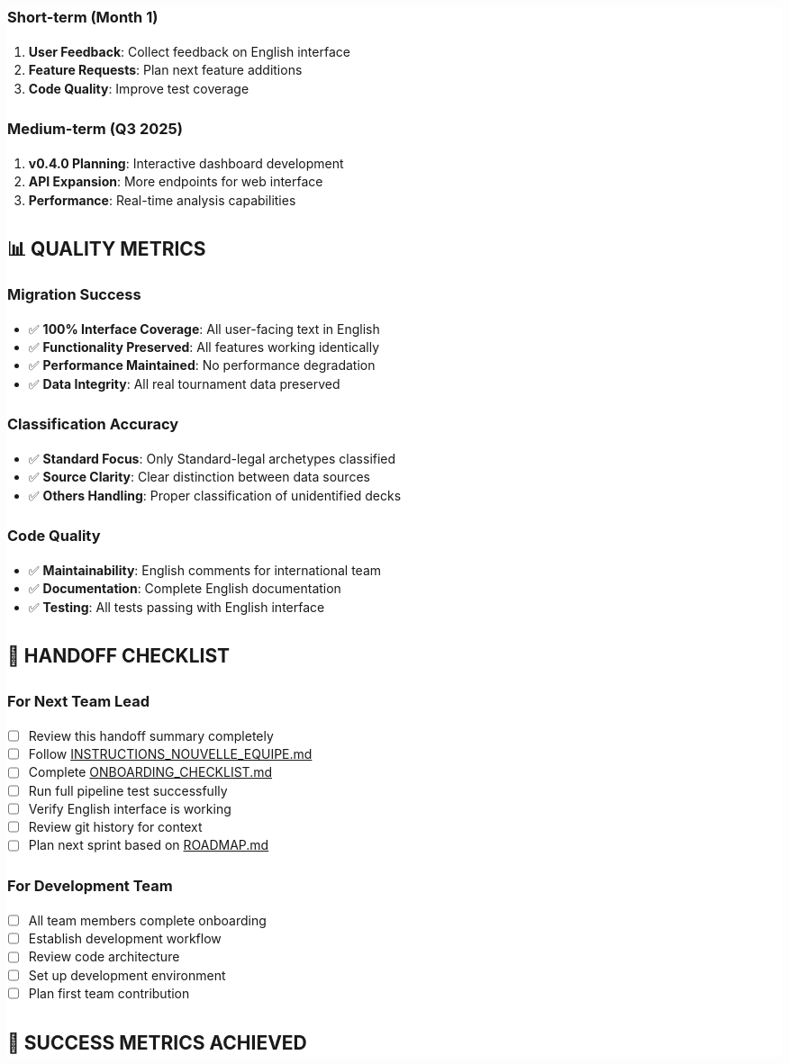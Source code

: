 ### **Short-term (Month 1)**
1. **User Feedback**: Collect feedback on English interface
2. **Feature Requests**: Plan next feature additions
3. **Code Quality**: Improve test coverage

### **Medium-term (Q3 2025)**
1. **v0.4.0 Planning**: Interactive dashboard development
2. **API Expansion**: More endpoints for web interface
3. **Performance**: Real-time analysis capabilities

## 📊 **QUALITY METRICS**

### **Migration Success**
- ✅ **100% Interface Coverage**: All user-facing text in English
- ✅ **Functionality Preserved**: All features working identically
- ✅ **Performance Maintained**: No performance degradation
- ✅ **Data Integrity**: All real tournament data preserved

### **Classification Accuracy**
- ✅ **Standard Focus**: Only Standard-legal archetypes classified
- ✅ **Source Clarity**: Clear distinction between data sources
- ✅ **Others Handling**: Proper classification of unidentified decks

### **Code Quality**
- ✅ **Maintainability**: English comments for international team
- ✅ **Documentation**: Complete English documentation
- ✅ **Testing**: All tests passing with English interface

## 🔄 **HANDOFF CHECKLIST**

### **For Next Team Lead**
- [ ] Review this handoff summary completely
- [ ] Follow [INSTRUCTIONS_NOUVELLE_EQUIPE.md](INSTRUCTIONS_NOUVELLE_EQUIPE.md)
- [ ] Complete [ONBOARDING_CHECKLIST.md](ONBOARDING_CHECKLIST.md)
- [ ] Run full pipeline test successfully
- [ ] Verify English interface is working
- [ ] Review git history for context
- [ ] Plan next sprint based on [ROADMAP.md](ROADMAP.md)

### **For Development Team**
- [ ] All team members complete onboarding
- [ ] Establish development workflow
- [ ] Review code architecture
- [ ] Set up development environment
- [ ] Plan first team contribution

## 🎉 **SUCCESS METRICS ACHIEVED**
